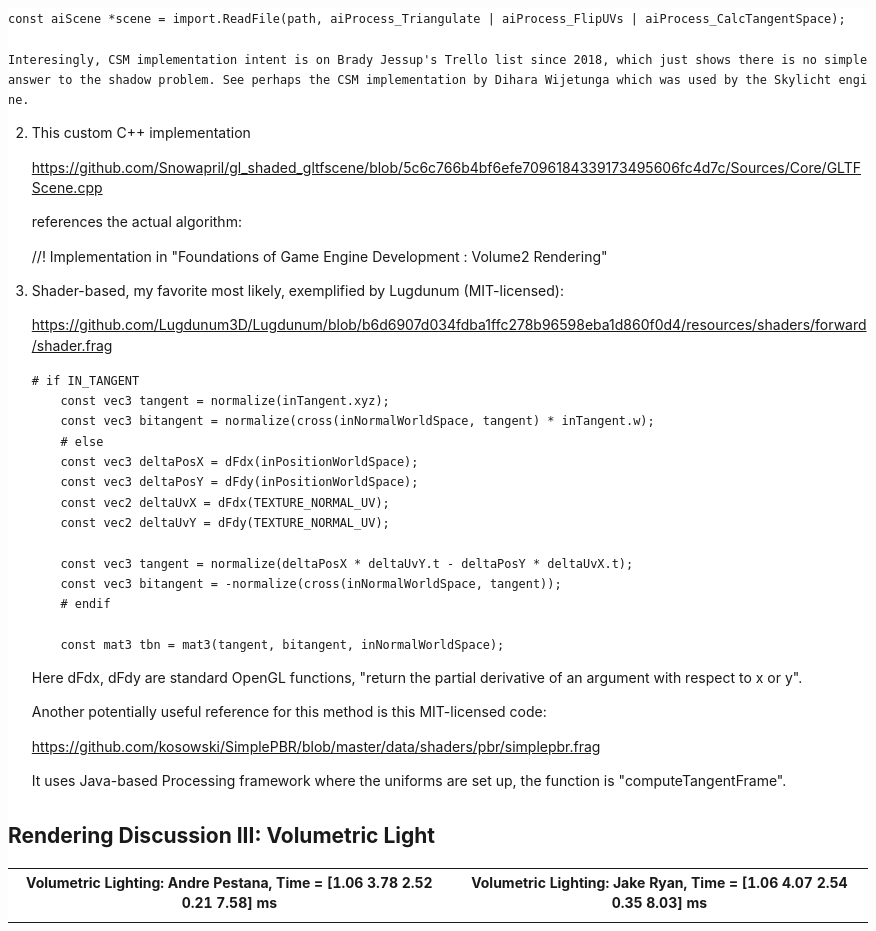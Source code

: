     const aiScene *scene = import.ReadFile(path, aiProcess_Triangulate | aiProcess_FlipUVs | aiProcess_CalcTangentSpace);

    Interesingly, CSM implementation intent is on Brady Jessup's Trello list since 2018, which just shows there is no simple answer to the shadow problem. See perhaps the CSM implementation by Dihara Wijetunga which was used by the Skylicht engine.

2. This custom C++ implementation

    https://github.com/Snowapril/gl_shaded_gltfscene/blob/5c6c766b4bf6efe7096184339173495606fc4d7c/Sources/Core/GLTFScene.cpp

    references the actual algorithm:

    //! Implementation in "Foundations of Game Engine Development : Volume2 Rendering"

3. Shader-based, my favorite most likely, exemplified by Lugdunum (MIT-licensed):

    https://github.com/Lugdunum3D/Lugdunum/blob/b6d6907d034fdba1ffc278b96598eba1d860f0d4/resources/shaders/forward/shader.frag
    ```console
    # if IN_TANGENT
        const vec3 tangent = normalize(inTangent.xyz);
        const vec3 bitangent = normalize(cross(inNormalWorldSpace, tangent) * inTangent.w);
        # else
        const vec3 deltaPosX = dFdx(inPositionWorldSpace);
        const vec3 deltaPosY = dFdy(inPositionWorldSpace);
        const vec2 deltaUvX = dFdx(TEXTURE_NORMAL_UV);
        const vec2 deltaUvY = dFdy(TEXTURE_NORMAL_UV);

        const vec3 tangent = normalize(deltaPosX * deltaUvY.t - deltaPosY * deltaUvX.t);
        const vec3 bitangent = -normalize(cross(inNormalWorldSpace, tangent));
        # endif

        const mat3 tbn = mat3(tangent, bitangent, inNormalWorldSpace);
    ```
    Here dFdx, dFdy are standard OpenGL functions, "return the partial derivative of an argument with respect to x or y".

    Another potentially useful reference for this method is this MIT-licensed code:

    https://github.com/kosowski/SimplePBR/blob/master/data/shaders/pbr/simplepbr.frag

    It uses Java-based Processing framework where the uniforms are set up, the function is "computeTangentFrame".

## Rendering Discussion III: Volumetric Light

<table>
<tr>
<th style="text-align:center"> Volumetric Lighting: Andre Pestana, Time = [1.06 3.78 2.52 0.21 7.58] ms </th>
<th style="text-align:center"> Volumetric Lighting: Jake Ryan, Time = [1.06 4.07 2.54 0.35 8.03] ms </th>
</tr>
<tr>
<td>
